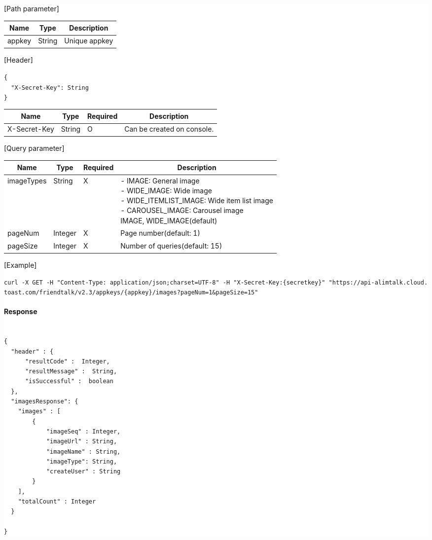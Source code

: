 [Path parameter]

| Name |	Type|	Description|
|---|---|---|
|appkey|	String|	Unique appkey|

[Header]
```
{
  "X-Secret-Key": String
}
```
| Name |	Type|	Required|	Description|
|---|---|---|---|
|X-Secret-Key|	String| O | Can be created on console.   |

[Query parameter]

| Name |	Type|	Required|	Description|
|---|---|---|---|
|imageTypes|	String|	X| - IMAGE: General image<br/> - WIDE_IMAGE: Wide image<br/> - WIDE_ITEMLIST_IMAGE: Wide item list image<br/> - CAROUSEL_IMAGE: Carousel image<br/> IMAGE, WIDE_IMAGE(default) |
|pageNum|	Integer|	X|	Page number(default: 1)|
|pageSize|	Integer|	X|	Number of queries(default: 15)|

[Example]
```
curl -X GET -H "Content-Type: application/json;charset=UTF-8" -H "X-Secret-Key:{secretkey}" "https://api-alimtalk.cloud.toast.com/friendtalk/v2.3/appkeys/{appkey}/images?pageNum=1&pageSize=15"
```

#### Response
```

{
  "header" : {
      "resultCode" :  Integer,
      "resultMessage" :  String,
      "isSuccessful" :  boolean
  },
  "imagesResponse": {
    "images" : [
        {
            "imageSeq" : Integer,
            "imageUrl" : String,
            "imageName" : String,
            "imageType": String,
            "createUser" : String
        }
    ],
    "totalCount" : Integer
  }

}
```
